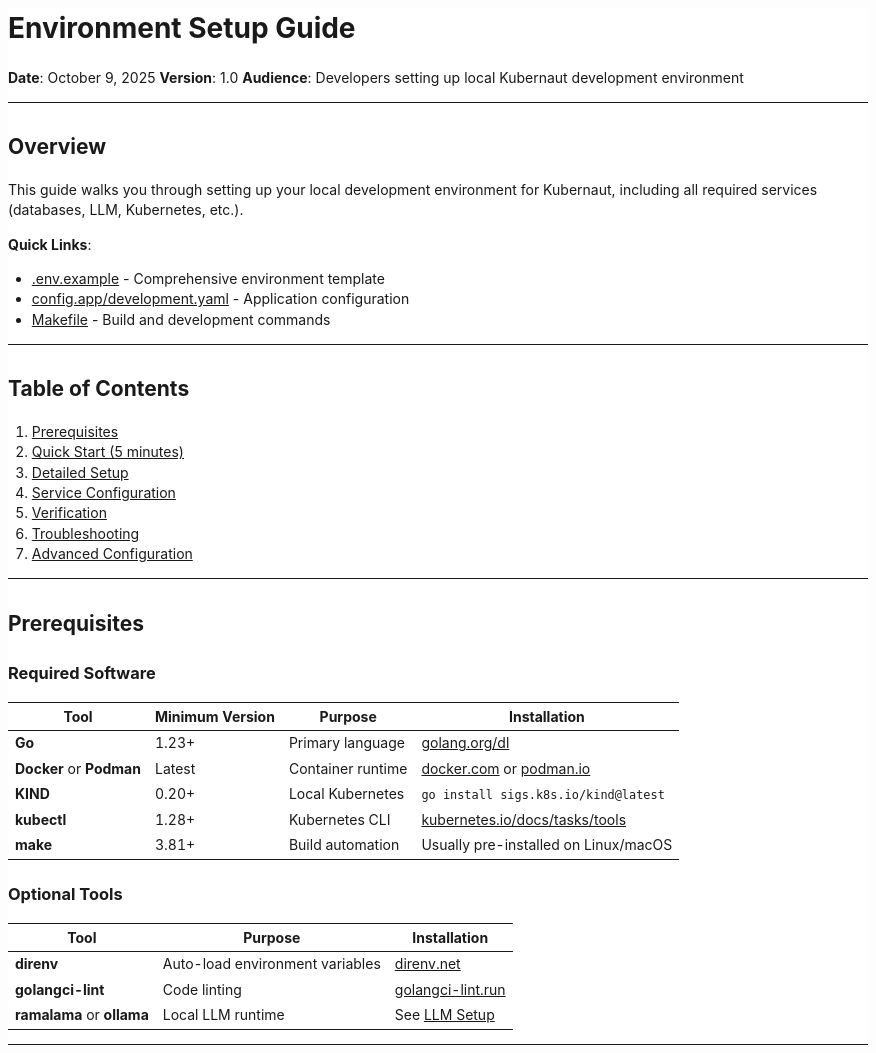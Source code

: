 # Environment Setup Guide

**Date**: October 9, 2025
**Version**: 1.0
**Audience**: Developers setting up local Kubernaut development environment

---

## Overview

This guide walks you through setting up your local development environment for Kubernaut, including all required services (databases, LLM, Kubernetes, etc.).

**Quick Links**:
- [.env.example](../../.env.example) - Comprehensive environment template
- [config.app/development.yaml](../../config.app/development.yaml) - Application configuration
- [Makefile](../../Makefile) - Build and development commands

---

## Table of Contents

1. [Prerequisites](#prerequisites)
2. [Quick Start (5 minutes)](#quick-start-5-minutes)
3. [Detailed Setup](#detailed-setup)
4. [Service Configuration](#service-configuration)
5. [Verification](#verification)
6. [Troubleshooting](#troubleshooting)
7. [Advanced Configuration](#advanced-configuration)

---

## Prerequisites

### Required Software

| Tool | Minimum Version | Purpose | Installation |
|------|----------------|---------|--------------|
| **Go** | 1.23+ | Primary language | [golang.org/dl](https://golang.org/dl/) |
| **Docker** or **Podman** | Latest | Container runtime | [docker.com](https://docker.com) or [podman.io](https://podman.io) |
| **KIND** | 0.20+ | Local Kubernetes | `go install sigs.k8s.io/kind@latest` |
| **kubectl** | 1.28+ | Kubernetes CLI | [kubernetes.io/docs/tasks/tools](https://kubernetes.io/docs/tasks/tools/) |
| **make** | 3.81+ | Build automation | Usually pre-installed on Linux/macOS |

### Optional Tools

| Tool | Purpose | Installation |
|------|---------|--------------|
| **direnv** | Auto-load environment variables | [direnv.net](https://direnv.net/) |
| **golangci-lint** | Code linting | [golangci-lint.run](https://golangci-lint.run/usage/install/) |
| **ramalama** or **ollama** | Local LLM runtime | See [LLM Setup](#llm-configuration) |

---